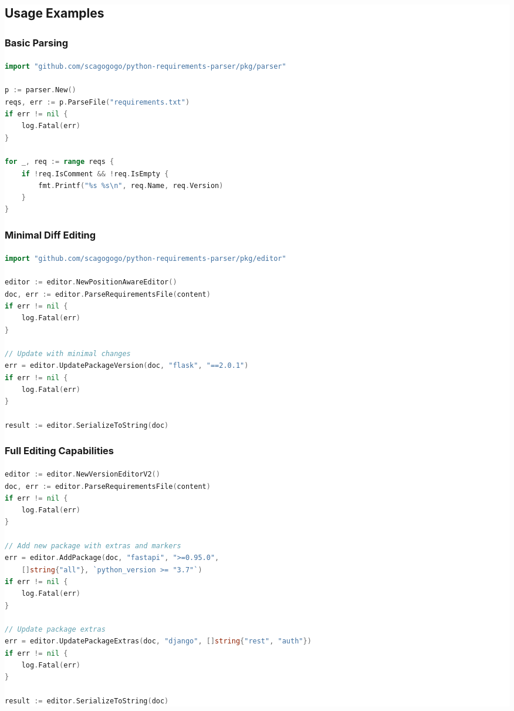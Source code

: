 ## Usage Examples

### Basic Parsing

```go
import "github.com/scagogogo/python-requirements-parser/pkg/parser"

p := parser.New()
reqs, err := p.ParseFile("requirements.txt")
if err != nil {
    log.Fatal(err)
}

for _, req := range reqs {
    if !req.IsComment && !req.IsEmpty {
        fmt.Printf("%s %s\n", req.Name, req.Version)
    }
}
```

### Minimal Diff Editing

```go
import "github.com/scagogogo/python-requirements-parser/pkg/editor"

editor := editor.NewPositionAwareEditor()
doc, err := editor.ParseRequirementsFile(content)
if err != nil {
    log.Fatal(err)
}

// Update with minimal changes
err = editor.UpdatePackageVersion(doc, "flask", "==2.0.1")
if err != nil {
    log.Fatal(err)
}

result := editor.SerializeToString(doc)
```

### Full Editing Capabilities

```go
editor := editor.NewVersionEditorV2()
doc, err := editor.ParseRequirementsFile(content)
if err != nil {
    log.Fatal(err)
}

// Add new package with extras and markers
err = editor.AddPackage(doc, "fastapi", ">=0.95.0", 
    []string{"all"}, `python_version >= "3.7"`)
if err != nil {
    log.Fatal(err)
}

// Update package extras
err = editor.UpdatePackageExtras(doc, "django", []string{"rest", "auth"})
if err != nil {
    log.Fatal(err)
}

result := editor.SerializeToString(doc)
```
